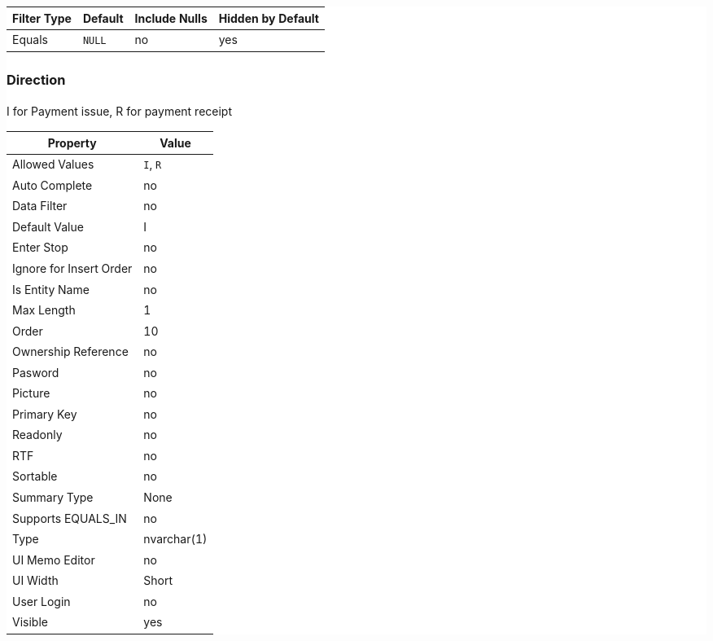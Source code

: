 | Filter Type | Default | Include Nulls | Hidden by Default |
| - | - | - | - |
|Equals|`NULL`|no|yes|

### Direction


I for Payment issue, R for payment receipt

| Property | Value |
| - | - |
|Allowed Values|`I`, `R`|
|Auto Complete|no|
|Data Filter|no|
|Default Value|I|
|Enter Stop|no|
|Ignore for Insert Order|no|
|Is Entity Name|no|
|Max Length|1|
|Order|10|
|Ownership Reference|no|
|Pasword|no|
|Picture|no|
|Primary Key|no|
|Readonly|no|
|RTF|no|
|Sortable|no|
|Summary Type|None|
|Supports EQUALS_IN|no|
|Type|nvarchar(1)|
|UI Memo Editor|no|
|UI Width|Short|
|User Login|no|
|Visible|yes|
